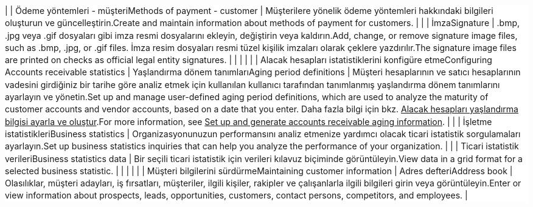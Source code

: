 |                                                      | <span data-ttu-id="db9f8-193">Ödeme yöntemleri - müşteri</span><span class="sxs-lookup"><span data-stu-id="db9f8-193">Methods of payment - customer</span></span>        | <span data-ttu-id="db9f8-194">Müşterilere yönelik ödeme yöntemleri hakkındaki bilgileri oluşturun ve güncelleştirin.</span><span class="sxs-lookup"><span data-stu-id="db9f8-194">Create and maintain information about methods of payment for customers.</span></span>                                                                                                                                                                                                           |
|                                                      | <span data-ttu-id="db9f8-195">İmza</span><span class="sxs-lookup"><span data-stu-id="db9f8-195">Signature</span></span>                            | <span data-ttu-id="db9f8-196">.bmp, .jpg veya .gif dosyaları gibi imza resmi dosyalarını ekleyin, değiştirin veya kaldırın.</span><span class="sxs-lookup"><span data-stu-id="db9f8-196">Add, change, or remove signature image files, such as .bmp, .jpg, or .gif files.</span></span> <span data-ttu-id="db9f8-197">İmza resim dosyaları resmi tüzel kişilik imzaları olarak çeklere yazdırılır.</span><span class="sxs-lookup"><span data-stu-id="db9f8-197">The signature image files are printed on checks as official legal entity signatures.</span></span>                                                                                                             |
|                                                      |                                      |                                                                                                                                                                                                                                                                                   |
| <span data-ttu-id="db9f8-198">Alacak hesapları istatistiklerini konfigüre etme</span><span class="sxs-lookup"><span data-stu-id="db9f8-198">Configuring Accounts receivable statistics</span></span>           | <span data-ttu-id="db9f8-199">Yaşlandırma dönem tanımları</span><span class="sxs-lookup"><span data-stu-id="db9f8-199">Aging period definitions</span></span>             | <span data-ttu-id="db9f8-200">Müşteri hesaplarının ve satıcı hesaplarının vadesini girdiğiniz bir tarihe göre analiz etmek için kullanılan kullanıcı tarafından tanımlanmış yaşlandırma dönem tanımlarını ayarlayın ve yönetin.</span><span class="sxs-lookup"><span data-stu-id="db9f8-200">Set up and manage user-defined aging period definitions, which are used to analyze the maturity of customer accounts and vendor accounts, based on a date that you enter.</span></span> <span data-ttu-id="db9f8-201">Daha fazla bilgi için bkz. [Alacak hesapları yaşlandırma bilgisi ayarla ve oluştur](tasks/set-up-accounts-receivable-aging-information.md).</span><span class="sxs-lookup"><span data-stu-id="db9f8-201">For more information, see [Set up and generate accounts receivable aging information](tasks/set-up-accounts-receivable-aging-information.md).</span></span>                                                           |
|                                                      | <span data-ttu-id="db9f8-202">İşletme istatistikleri</span><span class="sxs-lookup"><span data-stu-id="db9f8-202">Business statistics</span></span>                  | <span data-ttu-id="db9f8-203">Organizasyonunuzun performansını analiz etmenize yardımcı olacak ticari istatistik sorgulamaları ayarlayın.</span><span class="sxs-lookup"><span data-stu-id="db9f8-203">Set up business statistics inquiries that can help you analyze the performance of your organization.</span></span>                                                                                                                                                                              |
|                                                      | <span data-ttu-id="db9f8-204">Ticari istatistik verileri</span><span class="sxs-lookup"><span data-stu-id="db9f8-204">Business statistics data</span></span>             | <span data-ttu-id="db9f8-205">Bir seçili ticari istatistik için verileri kılavuz biçiminde görüntüleyin.</span><span class="sxs-lookup"><span data-stu-id="db9f8-205">View data in a grid format for a selected business statistic.</span></span>                                                                                                                                                                                                                     |
|                                                      |                                      |                                                                                                                                                                                                                                                                                   |
| <span data-ttu-id="db9f8-206">Müşteri bilgilerini sürdürme</span><span class="sxs-lookup"><span data-stu-id="db9f8-206">Maintaining customer information</span></span>                     | <span data-ttu-id="db9f8-207">Adres defteri</span><span class="sxs-lookup"><span data-stu-id="db9f8-207">Address book</span></span>                         | <span data-ttu-id="db9f8-208">Olasılıklar, müşteri adayları, iş fırsatları, müşteriler, ilgili kişiler, rakipler ve çalışanlarla ilgili bilgileri girin veya görüntüleyin.</span><span class="sxs-lookup"><span data-stu-id="db9f8-208">Enter or view information about prospects, leads, opportunities, customers, contact persons, competitors, and employees.</span></span>                                                                                                                                                          |